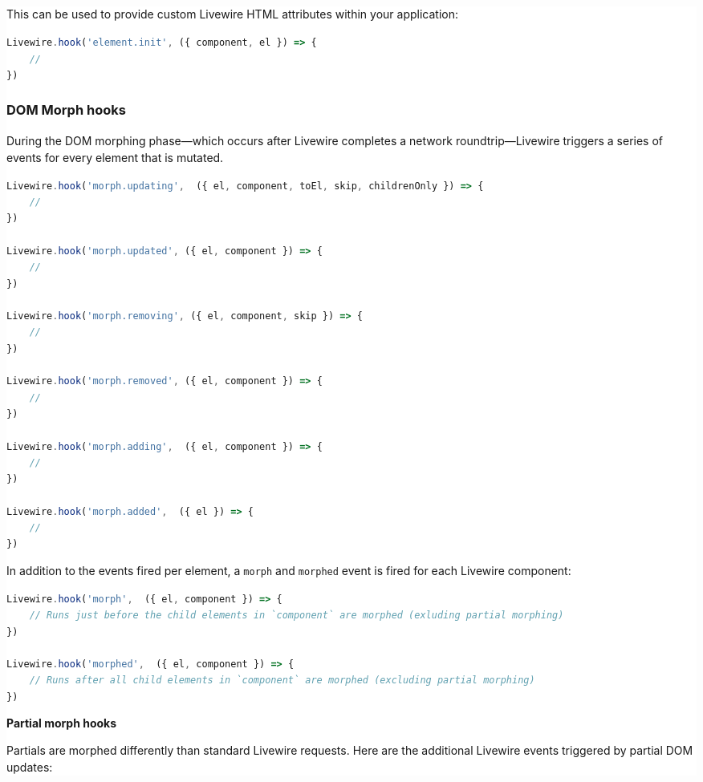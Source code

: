 This can be used to provide custom Livewire HTML attributes within your application:

```js
Livewire.hook('element.init', ({ component, el }) => {
    //
})
```

### DOM Morph hooks

During the DOM morphing phase—which occurs after Livewire completes a network roundtrip—Livewire triggers a series of events for every element that is mutated.

```js
Livewire.hook('morph.updating',  ({ el, component, toEl, skip, childrenOnly }) => {
	//
})

Livewire.hook('morph.updated', ({ el, component }) => {
	//
})

Livewire.hook('morph.removing', ({ el, component, skip }) => {
	//
})

Livewire.hook('morph.removed', ({ el, component }) => {
	//
})

Livewire.hook('morph.adding',  ({ el, component }) => {
	//
})

Livewire.hook('morph.added',  ({ el }) => {
	//
})
```

In addition to the events fired per element, a `morph` and `morphed` event is fired for each Livewire component:

```js
Livewire.hook('morph',  ({ el, component }) => {
	// Runs just before the child elements in `component` are morphed (exluding partial morphing)
})

Livewire.hook('morphed',  ({ el, component }) => {
    // Runs after all child elements in `component` are morphed (excluding partial morphing)
})
```

**Partial morph hooks**

Partials are morphed differently than standard Livewire requests. Here are the additional Livewire events triggered by partial DOM updates:
